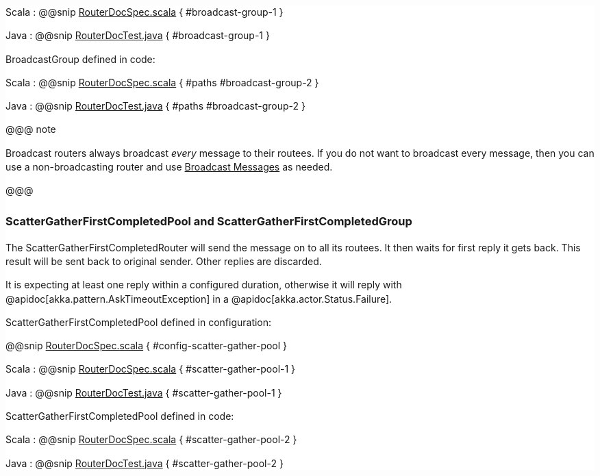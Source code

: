
Scala
:  @@snip [RouterDocSpec.scala](/akka-docs/src/test/scala/docs/routing/RouterDocSpec.scala) { #broadcast-group-1 }

Java
:  @@snip [RouterDocTest.java](/akka-docs/src/test/java/jdocs/routing/RouterDocTest.java) { #broadcast-group-1 }

BroadcastGroup defined in code:

Scala
:  @@snip [RouterDocSpec.scala](/akka-docs/src/test/scala/docs/routing/RouterDocSpec.scala) { #paths #broadcast-group-2 }

Java
:  @@snip [RouterDocTest.java](/akka-docs/src/test/java/jdocs/routing/RouterDocTest.java) { #paths #broadcast-group-2 }

@@@ note

Broadcast routers always broadcast *every* message to their routees. If you do not want to
broadcast every message, then you can use a non-broadcasting router and use
[Broadcast Messages](#broadcast-messages) as needed.

@@@

### ScatterGatherFirstCompletedPool and ScatterGatherFirstCompletedGroup

The ScatterGatherFirstCompletedRouter will send the message on to all its routees.
It then waits for first reply it gets back. This result will be sent back to original sender.
Other replies are discarded.

It is expecting at least one reply within a configured duration, otherwise it will reply with
@apidoc[akka.pattern.AskTimeoutException] in a @apidoc[akka.actor.Status.Failure].

ScatterGatherFirstCompletedPool defined in configuration:

@@snip [RouterDocSpec.scala](/akka-docs/src/test/scala/docs/routing/RouterDocSpec.scala) { #config-scatter-gather-pool }


Scala
:  @@snip [RouterDocSpec.scala](/akka-docs/src/test/scala/docs/routing/RouterDocSpec.scala) { #scatter-gather-pool-1 }

Java
:  @@snip [RouterDocTest.java](/akka-docs/src/test/java/jdocs/routing/RouterDocTest.java) { #scatter-gather-pool-1 }

ScatterGatherFirstCompletedPool defined in code:

Scala
:  @@snip [RouterDocSpec.scala](/akka-docs/src/test/scala/docs/routing/RouterDocSpec.scala) { #scatter-gather-pool-2 }

Java
:  @@snip [RouterDocTest.java](/akka-docs/src/test/java/jdocs/routing/RouterDocTest.java) { #scatter-gather-pool-2 }
